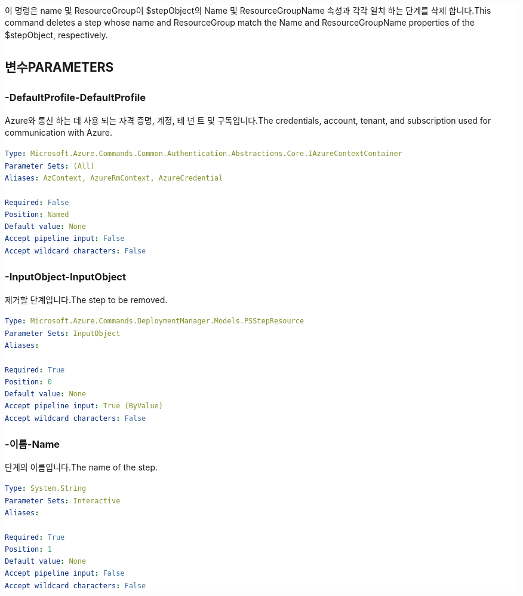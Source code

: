  <span data-ttu-id="b4981-119">이 명령은 name 및 ResourceGroup이 $stepObject의 Name 및 ResourceGroupName 속성과 각각 일치 하는 단계를 삭제 합니다.</span><span class="sxs-lookup"><span data-stu-id="b4981-119">This command deletes a step whose name and ResourceGroup match the Name and ResourceGroupName properties of the $stepObject, respectively.</span></span>

## <span data-ttu-id="b4981-120">변수</span><span class="sxs-lookup"><span data-stu-id="b4981-120">PARAMETERS</span></span>

### <span data-ttu-id="b4981-121">-DefaultProfile</span><span class="sxs-lookup"><span data-stu-id="b4981-121">-DefaultProfile</span></span>
<span data-ttu-id="b4981-122">Azure와 통신 하는 데 사용 되는 자격 증명, 계정, 테 넌 트 및 구독입니다.</span><span class="sxs-lookup"><span data-stu-id="b4981-122">The credentials, account, tenant, and subscription used for communication with Azure.</span></span>

```yaml
Type: Microsoft.Azure.Commands.Common.Authentication.Abstractions.Core.IAzureContextContainer
Parameter Sets: (All)
Aliases: AzContext, AzureRmContext, AzureCredential

Required: False
Position: Named
Default value: None
Accept pipeline input: False
Accept wildcard characters: False
```

### <span data-ttu-id="b4981-123">-InputObject</span><span class="sxs-lookup"><span data-stu-id="b4981-123">-InputObject</span></span>
<span data-ttu-id="b4981-124">제거할 단계입니다.</span><span class="sxs-lookup"><span data-stu-id="b4981-124">The step to be removed.</span></span>

```yaml
Type: Microsoft.Azure.Commands.DeploymentManager.Models.PSStepResource
Parameter Sets: InputObject
Aliases:

Required: True
Position: 0
Default value: None
Accept pipeline input: True (ByValue)
Accept wildcard characters: False
```

### <span data-ttu-id="b4981-125">-이름</span><span class="sxs-lookup"><span data-stu-id="b4981-125">-Name</span></span>
<span data-ttu-id="b4981-126">단계의 이름입니다.</span><span class="sxs-lookup"><span data-stu-id="b4981-126">The name of the step.</span></span>

```yaml
Type: System.String
Parameter Sets: Interactive
Aliases:

Required: True
Position: 1
Default value: None
Accept pipeline input: False
Accept wildcard characters: False
```
